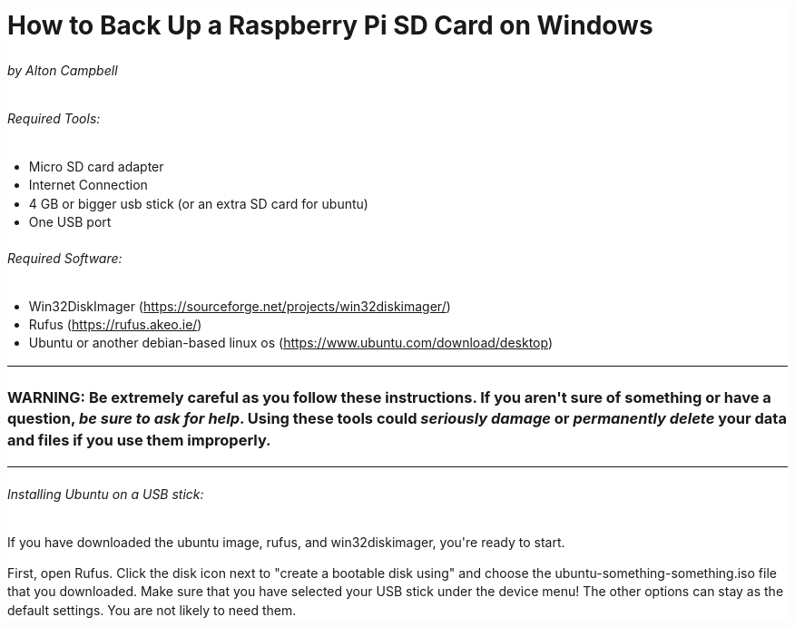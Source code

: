 # How to Back Up a Raspberry Pi SD Card on Windows
###### by Alton Campbell

###### Required Tools:
- Micro SD card adapter  
- Internet Connection  
- 4 GB or bigger usb stick (or an extra SD card for ubuntu)
- One USB port

###### Required Software:  
- Win32DiskImager (https://sourceforge.net/projects/win32diskimager/)  
- Rufus (https://rufus.akeo.ie/)  
- Ubuntu or another debian-based linux os (https://www.ubuntu.com/download/desktop)
***

### WARNING: Be extremely careful as you follow these instructions. If you aren't sure of something or have a question, *be sure to ask for help*. Using these tools could *seriously damage* or *permanently delete* your data and files if you use them improperly.      
***

###### Installing Ubuntu on a USB stick:  
If you have downloaded the ubuntu image, rufus, and win32diskimager, you're ready to start.

First, open Rufus. Click the disk icon next to "create a bootable disk using" and choose the ubuntu-something-something.iso file that you downloaded. Make sure that you have selected your USB stick under the device menu! The other options can stay as the default settings. You are not likely to need them.
